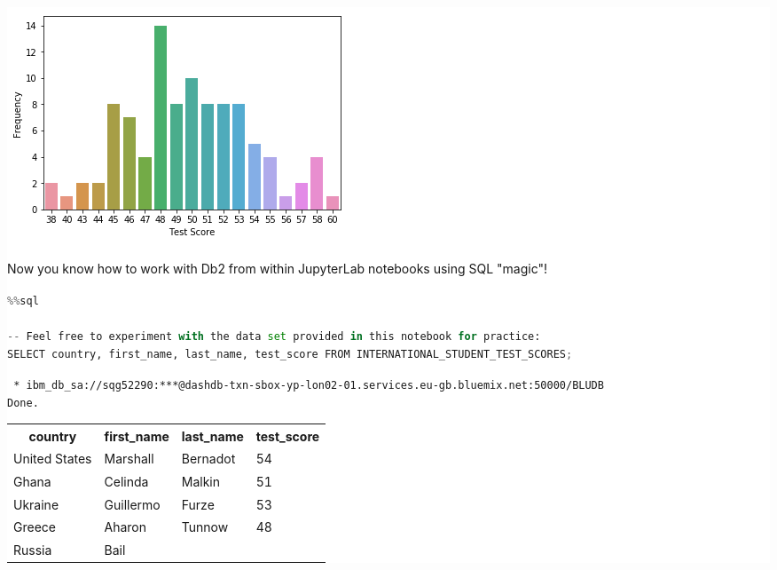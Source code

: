 
![png](output_16_0.png)


Now you know how to work with Db2 from within JupyterLab notebooks using SQL "magic"!


```python
%%sql 

-- Feel free to experiment with the data set provided in this notebook for practice:
SELECT country, first_name, last_name, test_score FROM INTERNATIONAL_STUDENT_TEST_SCORES;    
```

     * ibm_db_sa://sqg52290:***@dashdb-txn-sbox-yp-lon02-01.services.eu-gb.bluemix.net:50000/BLUDB
    Done.





<table>
    <tr>
        <th>country</th>
        <th>first_name</th>
        <th>last_name</th>
        <th>test_score</th>
    </tr>
    <tr>
        <td>United States</td>
        <td>Marshall</td>
        <td>Bernadot</td>
        <td>54</td>
    </tr>
    <tr>
        <td>Ghana</td>
        <td>Celinda</td>
        <td>Malkin</td>
        <td>51</td>
    </tr>
    <tr>
        <td>Ukraine</td>
        <td>Guillermo</td>
        <td>Furze</td>
        <td>53</td>
    </tr>
    <tr>
        <td>Greece</td>
        <td>Aharon</td>
        <td>Tunnow</td>
        <td>48</td>
    </tr>
    <tr>
        <td>Russia</td>
        <td>Bail</td>
